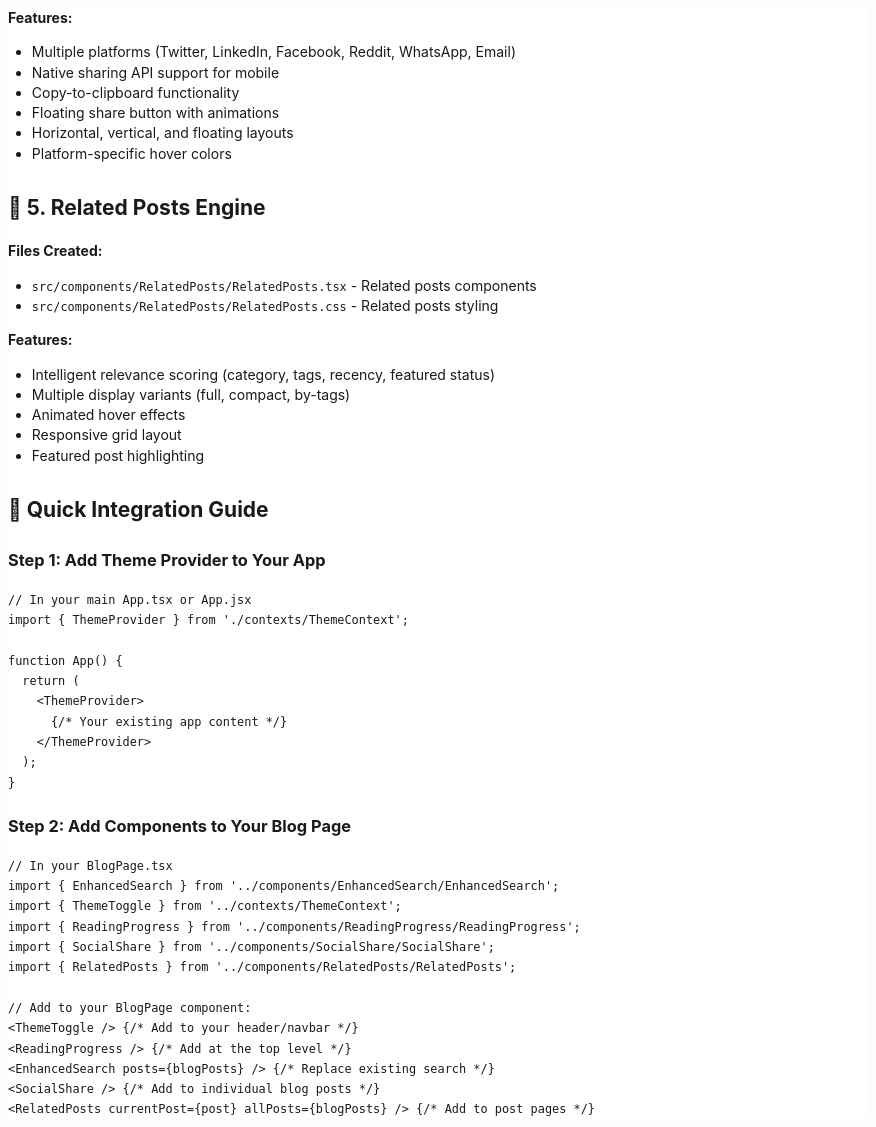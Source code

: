 **Features:**
- Multiple platforms (Twitter, LinkedIn, Facebook, Reddit, WhatsApp, Email)
- Native sharing API support for mobile
- Copy-to-clipboard functionality
- Floating share button with animations
- Horizontal, vertical, and floating layouts
- Platform-specific hover colors

## 🔗 5. Related Posts Engine
**Files Created:**
- `src/components/RelatedPosts/RelatedPosts.tsx` - Related posts components
- `src/components/RelatedPosts/RelatedPosts.css` - Related posts styling

**Features:**
- Intelligent relevance scoring (category, tags, recency, featured status)
- Multiple display variants (full, compact, by-tags)
- Animated hover effects
- Responsive grid layout
- Featured post highlighting

## 🚀 Quick Integration Guide

### Step 1: Add Theme Provider to Your App
```tsx
// In your main App.tsx or App.jsx
import { ThemeProvider } from './contexts/ThemeContext';

function App() {
  return (
    <ThemeProvider>
      {/* Your existing app content */}
    </ThemeProvider>
  );
}
```

### Step 2: Add Components to Your Blog Page
```tsx
// In your BlogPage.tsx
import { EnhancedSearch } from '../components/EnhancedSearch/EnhancedSearch';
import { ThemeToggle } from '../contexts/ThemeContext';
import { ReadingProgress } from '../components/ReadingProgress/ReadingProgress';
import { SocialShare } from '../components/SocialShare/SocialShare';
import { RelatedPosts } from '../components/RelatedPosts/RelatedPosts';

// Add to your BlogPage component:
<ThemeToggle /> {/* Add to your header/navbar */}
<ReadingProgress /> {/* Add at the top level */}
<EnhancedSearch posts={blogPosts} /> {/* Replace existing search */}
<SocialShare /> {/* Add to individual blog posts */}
<RelatedPosts currentPost={post} allPosts={blogPosts} /> {/* Add to post pages */}
```
